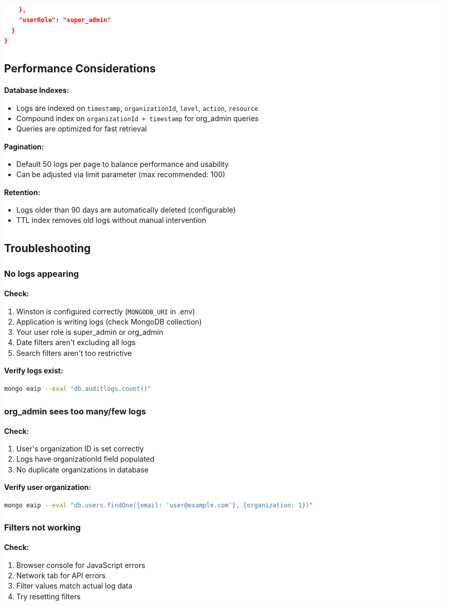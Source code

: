```json
    },
    "userRole": "super_admin"
  }
}
```

## Performance Considerations

**Database Indexes:**
- Logs are indexed on `timestamp`, `organizationId`, `level`, `action`, `resource`
- Compound index on `organizationId + timestamp` for org_admin queries
- Queries are optimized for fast retrieval

**Pagination:**
- Default 50 logs per page to balance performance and usability
- Can be adjusted via limit parameter (max recommended: 100)

**Retention:**
- Logs older than 90 days are automatically deleted (configurable)
- TTL index removes old logs without manual intervention

## Troubleshooting

### No logs appearing

**Check:**
1. Winston is configured correctly (`MONGODB_URI` in .env)
2. Application is writing logs (check MongoDB collection)
3. Your user role is super_admin or org_admin
4. Date filters aren't excluding all logs
5. Search filters aren't too restrictive

**Verify logs exist:**
```bash
mongo eaip --eval "db.auditlogs.count()"
```

### org_admin sees too many/few logs

**Check:**
1. User's organization ID is set correctly
2. Logs have organizationId field populated
3. No duplicate organizations in database

**Verify user organization:**
```bash
mongo eaip --eval "db.users.findOne({email: 'user@example.com'}, {organization: 1})"
```

### Filters not working

**Check:**
1. Browser console for JavaScript errors
2. Network tab for API errors
3. Filter values match actual log data
4. Try resetting filters
